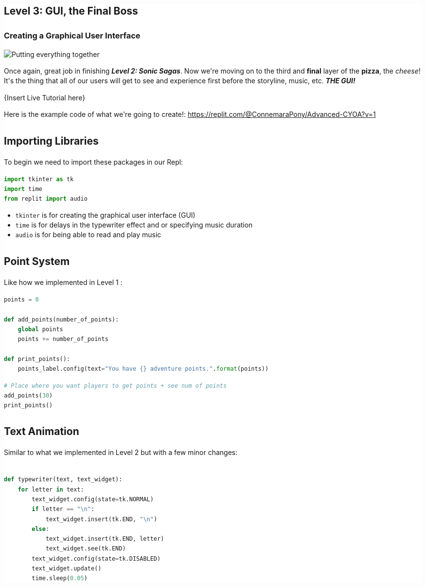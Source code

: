 ## Level 3: GUI,  the Final Boss

### Creating a Graphical User Interface 

![Putting everything together](https://cloud-8dmeqbifb-hack-club-bot.vercel.app/0arial.gif)

Once again, great job in finishing **_Level 2: Sonic Sagas_**. Now we're moving on to the third and **final** layer of the **pizza**, the *cheese*! It's the thing that all of our users will get to see and experience first before the storyline, music, etc. ***THE GUI!*** 

{Insert Live Tutorial here}

Here is the example code of what we're going to create!: https://replit.com/@ConnemaraPony/Advanced-CYOA?v=1

## Importing Libraries

To begin we need to import these packages in our Repl:
```py
import tkinter as tk
import time
from replit import audio
```
- `tkinter` is for creating the graphical user interface (GUI)
- `time` is for delays in the typewriter effect and or specifying music duration
- `audio` is for being able to read and play music 

## Point System

Like how we implemented in Level 1 :
```py
points = 0

def add_points(number_of_points):
    global points
    points += number_of_points

def print_points():
    points_label.config(text="You have {} adventure points.".format(points))

```
```py
# Place where you want players to get points + see num of points
add_points(30)
print_points()
```

## Text Animation

Similar to what we implemented in Level 2 but with a few minor changes: 
```py

def typewriter(text, text_widget):
    for letter in text:
        text_widget.config(state=tk.NORMAL)
        if letter == "\n":
            text_widget.insert(tk.END, "\n")
        else:
            text_widget.insert(tk.END, letter)
            text_widget.see(tk.END)
        text_widget.config(state=tk.DISABLED)
        text_widget.update()
        time.sleep(0.05)

```